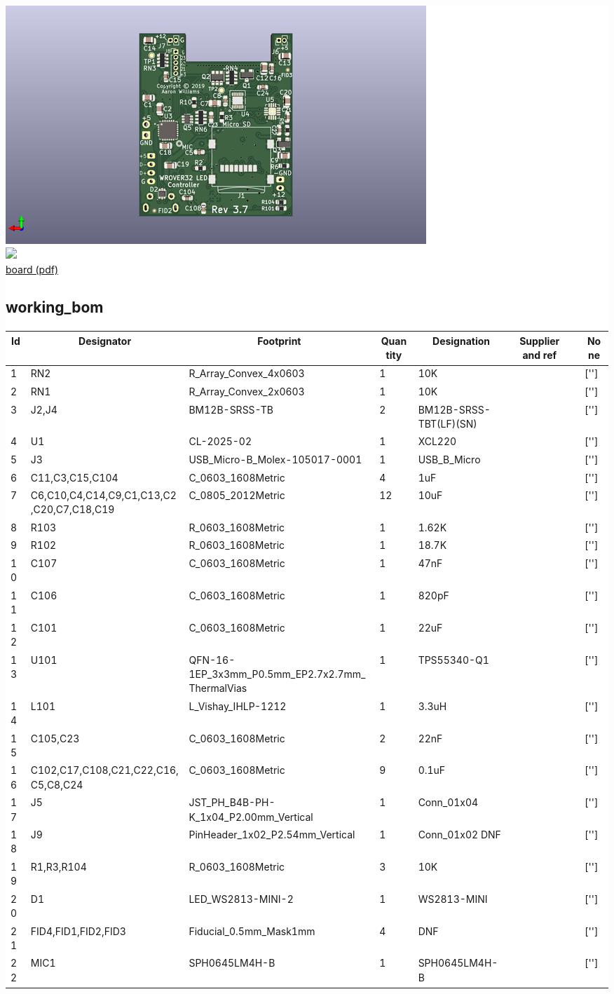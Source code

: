 ![](working_3d_back_600.png)  
![](working_600.png)  
[board (pdf)](working.pdf)  

## working_bom
| Id | Designator | Footprint | Quantity | Designation | Supplier and ref |  | None | 
| --- | --- | --- | --- | --- | --- | --- | --- | 
| 1 | RN2 | R_Array_Convex_4x0603 | 1 | 10K |  |  | [''] | 
| 2 | RN1 | R_Array_Convex_2x0603 | 1 | 10K |  |  | [''] | 
| 3 | J2,J4 | BM12B-SRSS-TB | 2 | BM12B-SRSS-TBT(LF)(SN) |  |  | [''] | 
| 4 | U1 | CL-2025-02 | 1 | XCL220 |  |  | [''] | 
| 5 | J3 | USB_Micro-B_Molex-105017-0001 | 1 | USB_B_Micro |  |  | [''] | 
| 6 | C11,C3,C15,C104 | C_0603_1608Metric | 4 | 1uF |  |  | [''] | 
| 7 | C6,C10,C4,C14,C9,C1,C13,C2,C20,C7,C18,C19 | C_0805_2012Metric | 12 | 10uF |  |  | [''] | 
| 8 | R103 | R_0603_1608Metric | 1 | 1.62K |  |  | [''] | 
| 9 | R102 | R_0603_1608Metric | 1 | 18.7K |  |  | [''] | 
| 10 | C107 | C_0603_1608Metric | 1 | 47nF |  |  | [''] | 
| 11 | C106 | C_0603_1608Metric | 1 | 820pF |  |  | [''] | 
| 12 | C101 | C_0603_1608Metric | 1 | 22uF |  |  | [''] | 
| 13 | U101 | QFN-16-1EP_3x3mm_P0.5mm_EP2.7x2.7mm_ThermalVias | 1 | TPS55340-Q1 |  |  | [''] | 
| 14 | L101 | L_Vishay_IHLP-1212 | 1 | 3.3uH |  |  | [''] | 
| 15 | C105,C23 | C_0603_1608Metric | 2 | 22nF |  |  | [''] | 
| 16 | C102,C17,C108,C21,C22,C16,C5,C8,C24 | C_0603_1608Metric | 9 | 0.1uF |  |  | [''] | 
| 17 | J5 | JST_PH_B4B-PH-K_1x04_P2.00mm_Vertical | 1 | Conn_01x04 |  |  | [''] | 
| 18 | J9 | PinHeader_1x02_P2.54mm_Vertical | 1 | Conn_01x02 DNF |  |  | [''] | 
| 19 | R1,R3,R104 | R_0603_1608Metric | 3 | 10K |  |  | [''] | 
| 20 | D1 | LED_WS2813-MINI-2 | 1 | WS2813-MINI |  |  | [''] | 
| 21 | FID4,FID1,FID2,FID3 | Fiducial_0.5mm_Mask1mm | 4 | DNF |  |  | [''] | 
| 22 | MIC1 | SPH0645LM4H-B | 1 | SPH0645LM4H-B |  |  | [''] | 